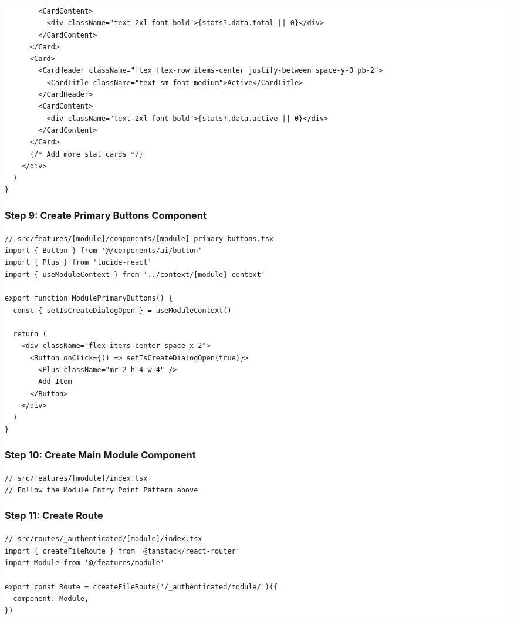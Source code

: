 ```tsx
        <CardContent>
          <div className="text-2xl font-bold">{stats?.data.total || 0}</div>
        </CardContent>
      </Card>
      <Card>
        <CardHeader className="flex flex-row items-center justify-between space-y-0 pb-2">
          <CardTitle className="text-sm font-medium">Active</CardTitle>
        </CardHeader>
        <CardContent>
          <div className="text-2xl font-bold">{stats?.data.active || 0}</div>
        </CardContent>
      </Card>
      {/* Add more stat cards */}
    </div>
  )
}
```

### Step 9: Create Primary Buttons Component
```tsx
// src/features/[module]/components/[module]-primary-buttons.tsx
import { Button } from '@/components/ui/button'
import { Plus } from 'lucide-react'
import { useModuleContext } from '../context/[module]-context'

export function ModulePrimaryButtons() {
  const { setIsCreateDialogOpen } = useModuleContext()

  return (
    <div className="flex items-center space-x-2">
      <Button onClick={() => setIsCreateDialogOpen(true)}>
        <Plus className="mr-2 h-4 w-4" />
        Add Item
      </Button>
    </div>
  )
}
```

### Step 10: Create Main Module Component
```tsx
// src/features/[module]/index.tsx
// Follow the Module Entry Point Pattern above
```

### Step 11: Create Route
```tsx
// src/routes/_authenticated/[module]/index.tsx
import { createFileRoute } from '@tanstack/react-router'
import Module from '@/features/module'

export const Route = createFileRoute('/_authenticated/module/')({
  component: Module,
})
```
